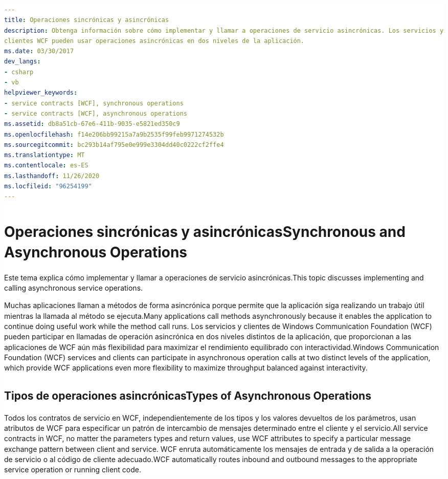 ```yaml
---
title: Operaciones sincrónicas y asincrónicas
description: Obtenga información sobre cómo implementar y llamar a operaciones de servicio asincrónicas. Los servicios y clientes WCF pueden usar operaciones asincrónicas en dos niveles de la aplicación.
ms.date: 03/30/2017
dev_langs:
- csharp
- vb
helpviewer_keywords:
- service contracts [WCF], synchronous operations
- service contracts [WCF], asynchronous operations
ms.assetid: db8a51cb-67e6-411b-9035-e5821ed350c9
ms.openlocfilehash: f14e206bb99215a7a9b2535f99feb9971274532b
ms.sourcegitcommit: bc293b14af795e0e999e3304dd40c0222cf2ffe4
ms.translationtype: MT
ms.contentlocale: es-ES
ms.lasthandoff: 11/26/2020
ms.locfileid: "96254199"
---
```

# <a name="synchronous-and-asynchronous-operations"></a><span data-ttu-id="2a248-104">Operaciones sincrónicas y asincrónicas</span><span class="sxs-lookup"><span data-stu-id="2a248-104">Synchronous and Asynchronous Operations</span></span>

<span data-ttu-id="2a248-105">Este tema explica cómo implementar y llamar a operaciones de servicio asincrónicas.</span><span class="sxs-lookup"><span data-stu-id="2a248-105">This topic discusses implementing and calling asynchronous service operations.</span></span>  
  
 <span data-ttu-id="2a248-106">Muchas aplicaciones llaman a métodos de forma asincrónica porque permite que la aplicación siga realizando un trabajo útil mientras la llamada al método se ejecuta.</span><span class="sxs-lookup"><span data-stu-id="2a248-106">Many applications call methods asynchronously because it enables the application to continue doing useful work while the method call runs.</span></span> <span data-ttu-id="2a248-107">Los servicios y clientes de Windows Communication Foundation (WCF) pueden participar en llamadas de operación asincrónica en dos niveles distintos de la aplicación, que proporcionan a las aplicaciones de WCF aún más flexibilidad para maximizar el rendimiento equilibrado con interactividad.</span><span class="sxs-lookup"><span data-stu-id="2a248-107">Windows Communication Foundation (WCF) services and clients can participate in asynchronous operation calls at two distinct levels of the application, which provide WCF applications even more flexibility to maximize throughput balanced against interactivity.</span></span>  
  
## <a name="types-of-asynchronous-operations"></a><span data-ttu-id="2a248-108">Tipos de operaciones asincrónicas</span><span class="sxs-lookup"><span data-stu-id="2a248-108">Types of Asynchronous Operations</span></span>  

 <span data-ttu-id="2a248-109">Todos los contratos de servicio en WCF, independientemente de los tipos y los valores devueltos de los parámetros, usan atributos de WCF para especificar un patrón de intercambio de mensajes determinado entre el cliente y el servicio.</span><span class="sxs-lookup"><span data-stu-id="2a248-109">All service contracts in WCF, no matter the parameters types and return values, use WCF attributes to specify a particular message exchange pattern between client and service.</span></span> <span data-ttu-id="2a248-110">WCF enruta automáticamente los mensajes de entrada y de salida a la operación de servicio o al código de cliente adecuado.</span><span class="sxs-lookup"><span data-stu-id="2a248-110">WCF automatically routes inbound and outbound messages to the appropriate service operation or running client code.</span></span>  
  